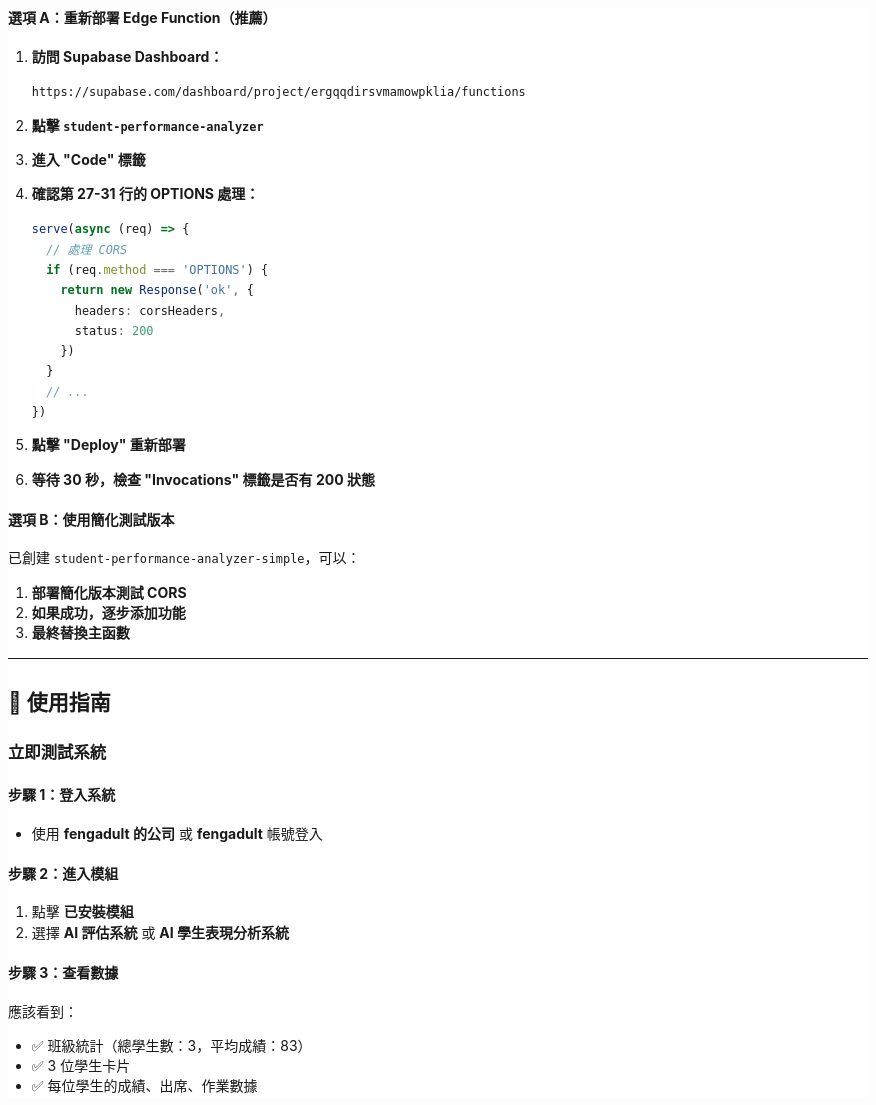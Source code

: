 #### **選項 A：重新部署 Edge Function（推薦）**

1. **訪問 Supabase Dashboard：**
   ```
   https://supabase.com/dashboard/project/ergqqdirsvmamowpklia/functions
   ```

2. **點擊 `student-performance-analyzer`**

3. **進入 "Code" 標籤**

4. **確認第 27-31 行的 OPTIONS 處理：**
   ```typescript
   serve(async (req) => {
     // 處理 CORS
     if (req.method === 'OPTIONS') {
       return new Response('ok', { 
         headers: corsHeaders,
         status: 200 
       })
     }
     // ...
   })
   ```

5. **點擊 "Deploy" 重新部署**

6. **等待 30 秒，檢查 "Invocations" 標籤是否有 200 狀態**

#### **選項 B：使用簡化測試版本**

已創建 `student-performance-analyzer-simple`，可以：

1. **部署簡化版本測試 CORS**
2. **如果成功，逐步添加功能**
3. **最終替換主函數**

---

## 🎯 **使用指南**

### **立即測試系統**

#### **步驟 1：登入系統**
- 使用 **fengadult 的公司** 或 **fengadult** 帳號登入

#### **步驟 2：進入模組**
1. 點擊 **已安裝模組**
2. 選擇 **AI 評估系統** 或 **AI 學生表現分析系統**

#### **步驟 3：查看數據**
應該看到：
- ✅ 班級統計（總學生數：3，平均成績：83）
- ✅ 3 位學生卡片
- ✅ 每位學生的成績、出席、作業數據
